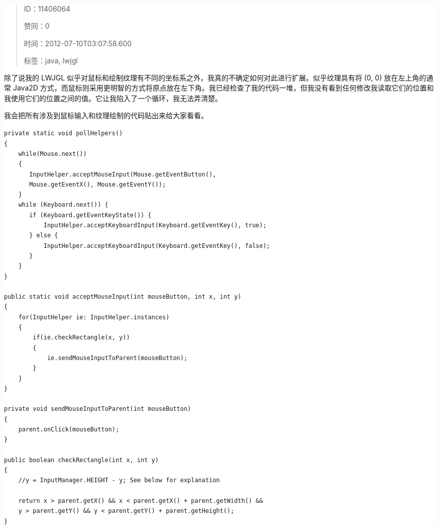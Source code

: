 > ID：11406064
> 
> 赞同：0
> 
> 时间：2012-07-10T03:07:58.600
> 
> 标签：java, lwjgl

除了说我的 LWJGL 似乎对鼠标和绘制纹理有不同的坐标系之外，我真的不确定如何对此进行扩展。似乎纹理具有将 (0, 0) 放在左上角的通常 Java2D 方式，而鼠标则采用更明智的方式将原点放在左下角。我已经检查了我的代码一堆，但我没有看到任何修改我读取它们的位置和我使用它们的位置之间的值。它让我陷入了一个循环，我无法弄清楚。

我会把所有涉及到鼠标输入和纹理绘制的代码贴出来给大家看看。

```
private static void pollHelpers()
{
    while(Mouse.next())
    {
       InputHelper.acceptMouseInput(Mouse.getEventButton(),
       Mouse.getEventX(), Mouse.getEventY());
    }
    while (Keyboard.next()) {           
       if (Keyboard.getEventKeyState()) {
           InputHelper.acceptKeyboardInput(Keyboard.getEventKey(), true);
       } else {
           InputHelper.acceptKeyboardInput(Keyboard.getEventKey(), false);
       }  
    } 
}

public static void acceptMouseInput(int mouseButton, int x, int y)
{
    for(InputHelper ie: InputHelper.instances)
    {
        if(ie.checkRectangle(x, y))
        {
            ie.sendMouseInputToParent(mouseButton);
        }
    }
}

private void sendMouseInputToParent(int mouseButton)
{
    parent.onClick(mouseButton);
}

public boolean checkRectangle(int x, int y)
{
    //y = InputManager.HEIGHT - y; See below for explanation

    return x > parent.getX() && x < parent.getX() + parent.getWidth() && 
    y > parent.getY() && y < parent.getY() + parent.getHeight();
} 
```
